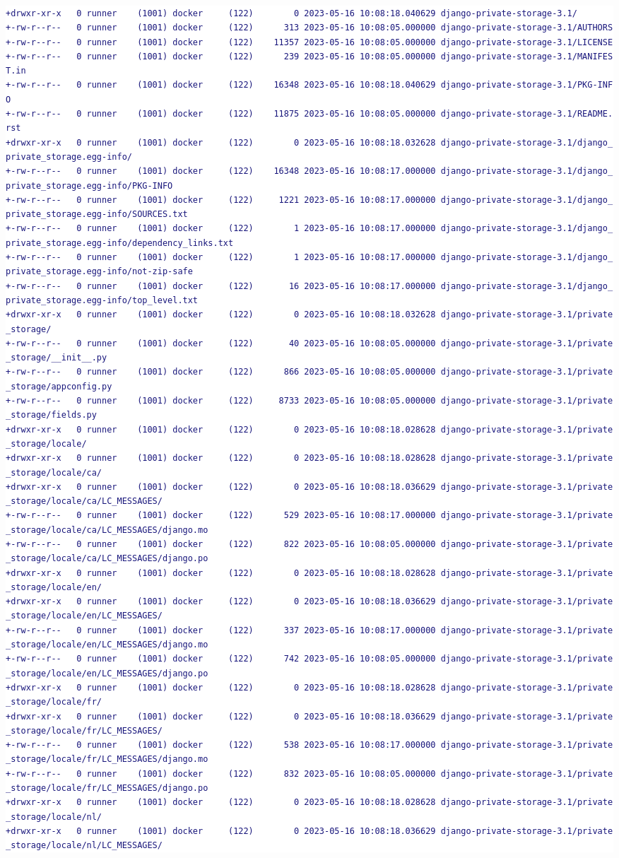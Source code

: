 ```diff
+drwxr-xr-x   0 runner    (1001) docker     (122)        0 2023-05-16 10:08:18.040629 django-private-storage-3.1/
+-rw-r--r--   0 runner    (1001) docker     (122)      313 2023-05-16 10:08:05.000000 django-private-storage-3.1/AUTHORS
+-rw-r--r--   0 runner    (1001) docker     (122)    11357 2023-05-16 10:08:05.000000 django-private-storage-3.1/LICENSE
+-rw-r--r--   0 runner    (1001) docker     (122)      239 2023-05-16 10:08:05.000000 django-private-storage-3.1/MANIFEST.in
+-rw-r--r--   0 runner    (1001) docker     (122)    16348 2023-05-16 10:08:18.040629 django-private-storage-3.1/PKG-INFO
+-rw-r--r--   0 runner    (1001) docker     (122)    11875 2023-05-16 10:08:05.000000 django-private-storage-3.1/README.rst
+drwxr-xr-x   0 runner    (1001) docker     (122)        0 2023-05-16 10:08:18.032628 django-private-storage-3.1/django_private_storage.egg-info/
+-rw-r--r--   0 runner    (1001) docker     (122)    16348 2023-05-16 10:08:17.000000 django-private-storage-3.1/django_private_storage.egg-info/PKG-INFO
+-rw-r--r--   0 runner    (1001) docker     (122)     1221 2023-05-16 10:08:17.000000 django-private-storage-3.1/django_private_storage.egg-info/SOURCES.txt
+-rw-r--r--   0 runner    (1001) docker     (122)        1 2023-05-16 10:08:17.000000 django-private-storage-3.1/django_private_storage.egg-info/dependency_links.txt
+-rw-r--r--   0 runner    (1001) docker     (122)        1 2023-05-16 10:08:17.000000 django-private-storage-3.1/django_private_storage.egg-info/not-zip-safe
+-rw-r--r--   0 runner    (1001) docker     (122)       16 2023-05-16 10:08:17.000000 django-private-storage-3.1/django_private_storage.egg-info/top_level.txt
+drwxr-xr-x   0 runner    (1001) docker     (122)        0 2023-05-16 10:08:18.032628 django-private-storage-3.1/private_storage/
+-rw-r--r--   0 runner    (1001) docker     (122)       40 2023-05-16 10:08:05.000000 django-private-storage-3.1/private_storage/__init__.py
+-rw-r--r--   0 runner    (1001) docker     (122)      866 2023-05-16 10:08:05.000000 django-private-storage-3.1/private_storage/appconfig.py
+-rw-r--r--   0 runner    (1001) docker     (122)     8733 2023-05-16 10:08:05.000000 django-private-storage-3.1/private_storage/fields.py
+drwxr-xr-x   0 runner    (1001) docker     (122)        0 2023-05-16 10:08:18.028628 django-private-storage-3.1/private_storage/locale/
+drwxr-xr-x   0 runner    (1001) docker     (122)        0 2023-05-16 10:08:18.028628 django-private-storage-3.1/private_storage/locale/ca/
+drwxr-xr-x   0 runner    (1001) docker     (122)        0 2023-05-16 10:08:18.036629 django-private-storage-3.1/private_storage/locale/ca/LC_MESSAGES/
+-rw-r--r--   0 runner    (1001) docker     (122)      529 2023-05-16 10:08:17.000000 django-private-storage-3.1/private_storage/locale/ca/LC_MESSAGES/django.mo
+-rw-r--r--   0 runner    (1001) docker     (122)      822 2023-05-16 10:08:05.000000 django-private-storage-3.1/private_storage/locale/ca/LC_MESSAGES/django.po
+drwxr-xr-x   0 runner    (1001) docker     (122)        0 2023-05-16 10:08:18.028628 django-private-storage-3.1/private_storage/locale/en/
+drwxr-xr-x   0 runner    (1001) docker     (122)        0 2023-05-16 10:08:18.036629 django-private-storage-3.1/private_storage/locale/en/LC_MESSAGES/
+-rw-r--r--   0 runner    (1001) docker     (122)      337 2023-05-16 10:08:17.000000 django-private-storage-3.1/private_storage/locale/en/LC_MESSAGES/django.mo
+-rw-r--r--   0 runner    (1001) docker     (122)      742 2023-05-16 10:08:05.000000 django-private-storage-3.1/private_storage/locale/en/LC_MESSAGES/django.po
+drwxr-xr-x   0 runner    (1001) docker     (122)        0 2023-05-16 10:08:18.028628 django-private-storage-3.1/private_storage/locale/fr/
+drwxr-xr-x   0 runner    (1001) docker     (122)        0 2023-05-16 10:08:18.036629 django-private-storage-3.1/private_storage/locale/fr/LC_MESSAGES/
+-rw-r--r--   0 runner    (1001) docker     (122)      538 2023-05-16 10:08:17.000000 django-private-storage-3.1/private_storage/locale/fr/LC_MESSAGES/django.mo
+-rw-r--r--   0 runner    (1001) docker     (122)      832 2023-05-16 10:08:05.000000 django-private-storage-3.1/private_storage/locale/fr/LC_MESSAGES/django.po
+drwxr-xr-x   0 runner    (1001) docker     (122)        0 2023-05-16 10:08:18.028628 django-private-storage-3.1/private_storage/locale/nl/
+drwxr-xr-x   0 runner    (1001) docker     (122)        0 2023-05-16 10:08:18.036629 django-private-storage-3.1/private_storage/locale/nl/LC_MESSAGES/
```